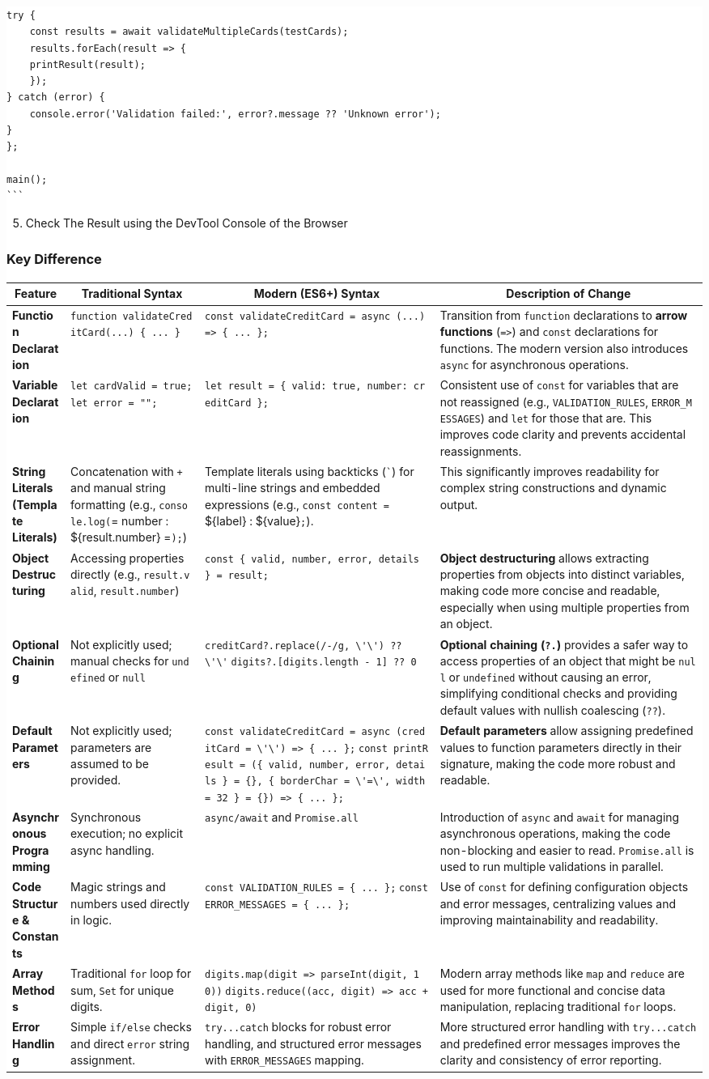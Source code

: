     try {
        const results = await validateMultipleCards(testCards);
        results.forEach(result => {
        printResult(result);
        });
    } catch (error) {
        console.error('Validation failed:', error?.message ?? 'Unknown error');
    }
    };

    main();
    ```

5. Check The Result using the DevTool Console of the Browser

### Key Difference

| Feature | Traditional Syntax | Modern (ES6+) Syntax | Description of Change |
|---|---|---|---|
| **Function Declaration** | `function validateCreditCard(...) { ... }` | `const validateCreditCard = async (...) => { ... };` | Transition from `function` declarations to **arrow functions** (`=>`) and `const` declarations for functions. The modern version also introduces `async` for asynchronous operations. |
| **Variable Declaration** | `let cardValid = true;` `let error = "";` | `let result = { valid: true, number: creditCard };` | Consistent use of `const` for variables that are not reassigned (e.g., `VALIDATION_RULES`, `ERROR_MESSAGES`) and `let` for those that are. This improves code clarity and prevents accidental reassignments. |
| **String Literals (Template Literals)** | Concatenation with `+` and manual string formatting (e.g., `console.log(`= number : ${result.number} =`);`) | Template literals using backticks (`` ` ``) for multi-line strings and embedded expressions (e.g., `const content = `${label} : ${value}`;`). | This significantly improves readability for complex string constructions and dynamic output. |
| **Object Destructuring** | Accessing properties directly (e.g., `result.valid`, `result.number`) | `const { valid, number, error, details } = result;` | **Object destructuring** allows extracting properties from objects into distinct variables, making code more concise and readable, especially when using multiple properties from an object. |
| **Optional Chaining** | Not explicitly used; manual checks for `undefined` or `null` | `creditCard?.replace(/-/g, \'\') ?? \'\'` `digits?.[digits.length - 1] ?? 0` | **Optional chaining (`?.`)** provides a safer way to access properties of an object that might be `null` or `undefined` without causing an error, simplifying conditional checks and providing default values with nullish coalescing (`??`). |
| **Default Parameters** | Not explicitly used; parameters are assumed to be provided. | `const validateCreditCard = async (creditCard = \'\') => { ... };` `const printResult = ({ valid, number, error, details } = {}, { borderChar = \'=\', width = 32 } = {}) => { ... };` | **Default parameters** allow assigning predefined values to function parameters directly in their signature, making the code more robust and readable. |
| **Asynchronous Programming** | Synchronous execution; no explicit async handling. | `async/await` and `Promise.all` | Introduction of `async` and `await` for managing asynchronous operations, making the code non-blocking and easier to read. `Promise.all` is used to run multiple validations in parallel. |
| **Code Structure & Constants** | Magic strings and numbers used directly in logic. | `const VALIDATION_RULES = { ... };` `const ERROR_MESSAGES = { ... };` | Use of `const` for defining configuration objects and error messages, centralizing values and improving maintainability and readability. |
| **Array Methods** | Traditional `for` loop for sum, `Set` for unique digits. | `digits.map(digit => parseInt(digit, 10))` `digits.reduce((acc, digit) => acc + digit, 0)` | Modern array methods like `map` and `reduce` are used for more functional and concise data manipulation, replacing traditional `for` loops. |
| **Error Handling** | Simple `if/else` checks and direct `error` string assignment. | `try...catch` blocks for robust error handling, and structured error messages with `ERROR_MESSAGES` mapping. | More structured error handling with `try...catch` and predefined error messages improves the clarity and consistency of error reporting. |
